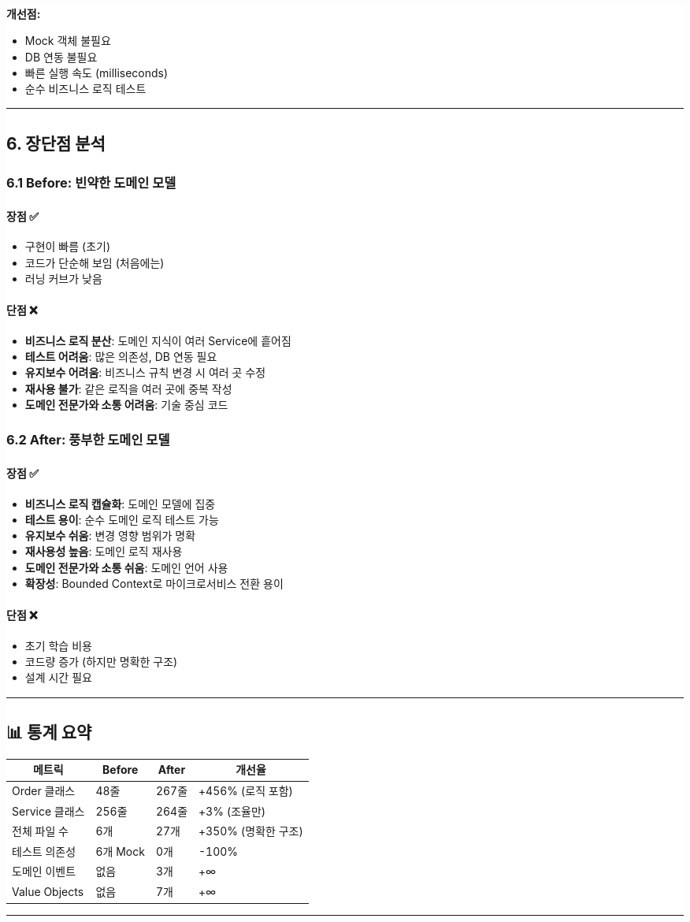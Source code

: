 **개선점:**
- Mock 객체 불필요
- DB 연동 불필요
- 빠른 실행 속도 (milliseconds)
- 순수 비즈니스 로직 테스트

---

## 6. 장단점 분석

### 6.1 Before: 빈약한 도메인 모델

#### 장점 ✅

- 구현이 빠름 (초기)
- 코드가 단순해 보임 (처음에는)
- 러닝 커브가 낮음

#### 단점 ❌

- **비즈니스 로직 분산**: 도메인 지식이 여러 Service에 흩어짐
- **테스트 어려움**: 많은 의존성, DB 연동 필요
- **유지보수 어려움**: 비즈니스 규칙 변경 시 여러 곳 수정
- **재사용 불가**: 같은 로직을 여러 곳에 중복 작성
- **도메인 전문가와 소통 어려움**: 기술 중심 코드

### 6.2 After: 풍부한 도메인 모델

#### 장점 ✅

- **비즈니스 로직 캡슐화**: 도메인 모델에 집중
- **테스트 용이**: 순수 도메인 로직 테스트 가능
- **유지보수 쉬움**: 변경 영향 범위가 명확
- **재사용성 높음**: 도메인 로직 재사용
- **도메인 전문가와 소통 쉬움**: 도메인 언어 사용
- **확장성**: Bounded Context로 마이크로서비스 전환 용이

#### 단점 ❌

- 초기 학습 비용
- 코드량 증가 (하지만 명확한 구조)
- 설계 시간 필요

---

## 📊 통계 요약

| 메트릭 | Before | After | 개선율 |
|--------|--------|-------|--------|
| Order 클래스 | 48줄 | 267줄 | +456% (로직 포함) |
| Service 클래스 | 256줄 | 264줄 | +3% (조율만) |
| 전체 파일 수 | 6개 | 27개 | +350% (명확한 구조) |
| 테스트 의존성 | 6개 Mock | 0개 | -100% |
| 도메인 이벤트 | 없음 | 3개 | +∞ |
| Value Objects | 없음 | 7개 | +∞ |

---